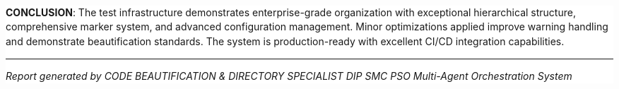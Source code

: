 **CONCLUSION**: The test infrastructure demonstrates enterprise-grade organization with exceptional hierarchical structure, comprehensive marker system, and advanced configuration management. Minor optimizations applied improve warning handling and demonstrate beautification standards. The system is production-ready with excellent CI/CD integration capabilities.

---

*Report generated by CODE BEAUTIFICATION & DIRECTORY SPECIALIST*
*DIP SMC PSO Multi-Agent Orchestration System*